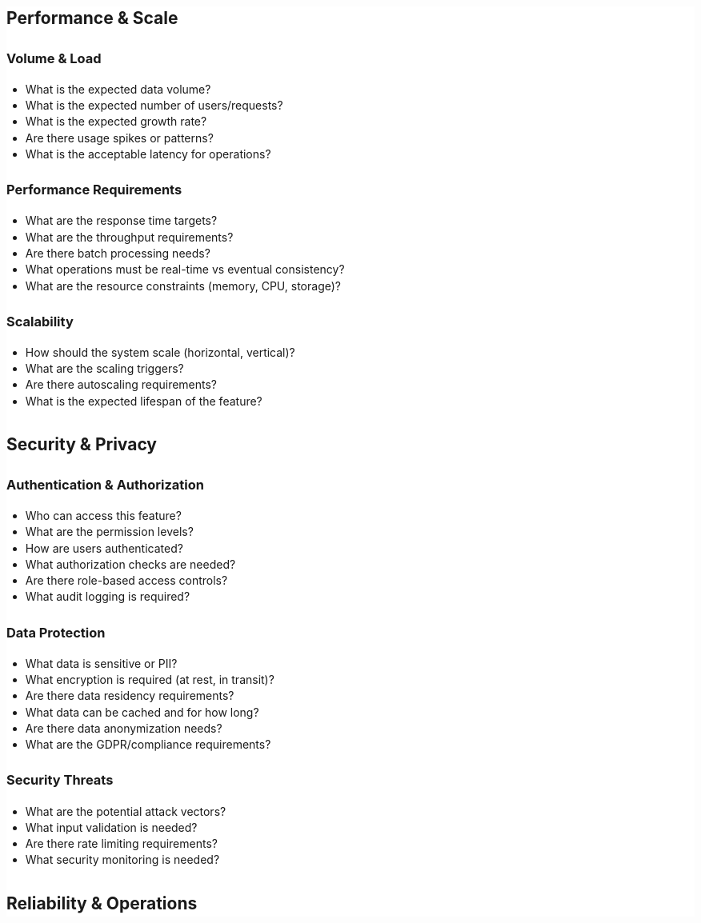 ## Performance & Scale

### Volume & Load
- What is the expected data volume?
- What is the expected number of users/requests?
- What is the expected growth rate?
- Are there usage spikes or patterns?
- What is the acceptable latency for operations?

### Performance Requirements
- What are the response time targets?
- What are the throughput requirements?
- Are there batch processing needs?
- What operations must be real-time vs eventual consistency?
- What are the resource constraints (memory, CPU, storage)?

### Scalability
- How should the system scale (horizontal, vertical)?
- What are the scaling triggers?
- Are there autoscaling requirements?
- What is the expected lifespan of the feature?

## Security & Privacy

### Authentication & Authorization
- Who can access this feature?
- What are the permission levels?
- How are users authenticated?
- What authorization checks are needed?
- Are there role-based access controls?
- What audit logging is required?

### Data Protection
- What data is sensitive or PII?
- What encryption is required (at rest, in transit)?
- Are there data residency requirements?
- What data can be cached and for how long?
- Are there data anonymization needs?
- What are the GDPR/compliance requirements?

### Security Threats
- What are the potential attack vectors?
- What input validation is needed?
- Are there rate limiting requirements?
- What security monitoring is needed?

## Reliability & Operations
